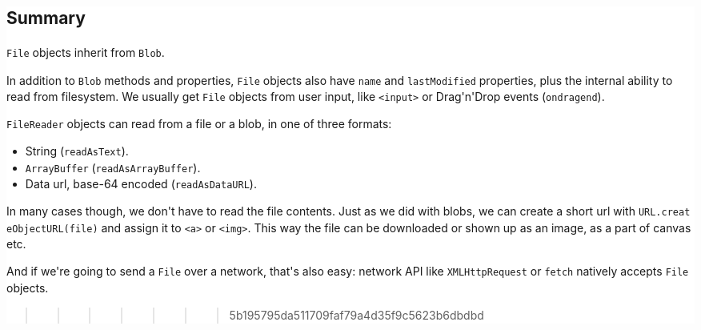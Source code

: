 ## Summary

`File` objects inherit from `Blob`.

In addition to `Blob` methods and properties, `File` objects also have `name` and `lastModified` properties, plus the internal ability to read from filesystem. We usually get `File` objects from user input, like `<input>` or Drag'n'Drop events (`ondragend`).

`FileReader` objects can read from a file or a blob, in one of three formats:
- String (`readAsText`).
- `ArrayBuffer` (`readAsArrayBuffer`).
- Data url, base-64 encoded (`readAsDataURL`).

In many cases though, we don't have to read the file contents. Just as we did with blobs, we can create a short url with `URL.createObjectURL(file)` and assign it to `<a>` or `<img>`. This way the file can be downloaded or shown up as an image, as a part of canvas etc.

And if we're going to send a `File` over a network, that's also easy: network API like `XMLHttpRequest` or `fetch` natively accepts `File` objects.
>>>>>>> 5b195795da511709faf79a4d35f9c5623b6dbdbd
